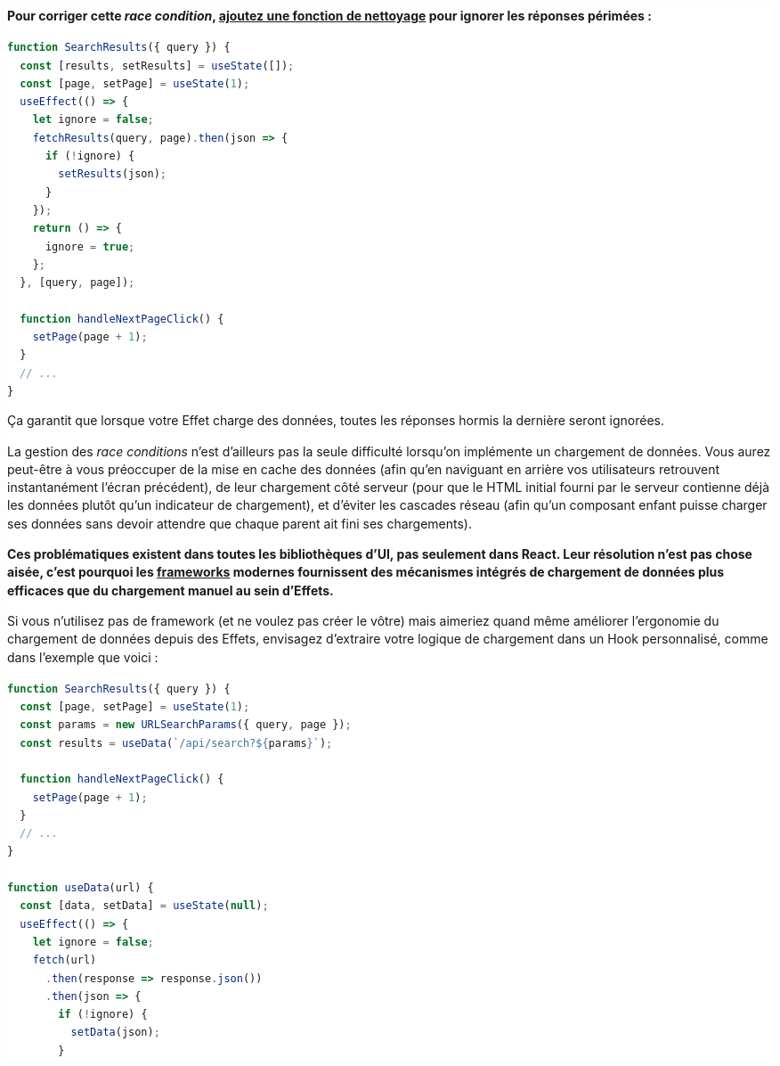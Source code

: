 **Pour corriger cette _race condition_, [ajoutez une fonction de nettoyage](/learn/synchronizing-with-effects#fetching-data) pour ignorer les réponses périmées :**

```js {5,7,9,11-13}
function SearchResults({ query }) {
  const [results, setResults] = useState([]);
  const [page, setPage] = useState(1);
  useEffect(() => {
    let ignore = false;
    fetchResults(query, page).then(json => {
      if (!ignore) {
        setResults(json);
      }
    });
    return () => {
      ignore = true;
    };
  }, [query, page]);

  function handleNextPageClick() {
    setPage(page + 1);
  }
  // ...
}
```

Ça garantit que lorsque votre Effet charge des données, toutes les réponses hormis la dernière seront ignorées.

La gestion des *race conditions* n’est d’ailleurs pas la seule difficulté lorsqu’on implémente un chargement de données.  Vous aurez peut-être à vous préoccuper de la mise en cache des données (afin qu’en naviguant en arrière vos utilisateurs retrouvent instantanément l’écran précédent), de leur chargement côté serveur (pour que le HTML initial fourni par le serveur contienne déjà les données plutôt qu’un indicateur de chargement), et d’éviter les cascades réseau (afin qu’un composant enfant puisse charger ses données sans devoir attendre que chaque parent ait fini ses chargements).

**Ces problématiques existent dans toutes les bibliothèques d’UI, pas seulement dans React.  Leur résolution n’est pas chose aisée, c’est pourquoi les [frameworks](/learn/start-a-new-react-project#production-grade-react-frameworks) modernes fournissent des mécanismes intégrés de chargement de données plus efficaces que du chargement manuel au sein d’Effets.**

Si vous n’utilisez pas de framework (et ne voulez pas créer le vôtre) mais aimeriez quand même améliorer l’ergonomie du chargement de données depuis des Effets, envisagez d’extraire votre logique de chargement dans un Hook personnalisé, comme dans l’exemple que voici :

```js {4}
function SearchResults({ query }) {
  const [page, setPage] = useState(1);
  const params = new URLSearchParams({ query, page });
  const results = useData(`/api/search?${params}`);

  function handleNextPageClick() {
    setPage(page + 1);
  }
  // ...
}

function useData(url) {
  const [data, setData] = useState(null);
  useEffect(() => {
    let ignore = false;
    fetch(url)
      .then(response => response.json())
      .then(json => {
        if (!ignore) {
          setData(json);
        }
```